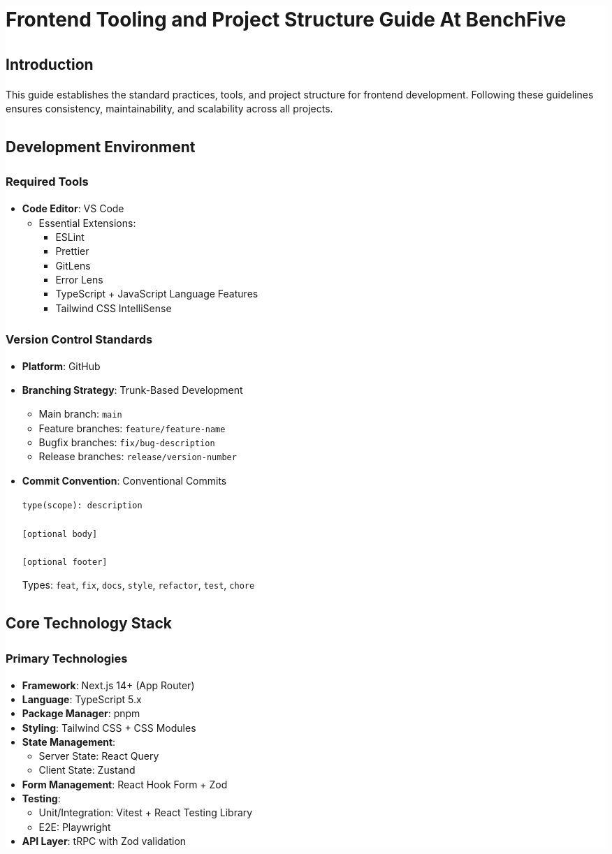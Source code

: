 # Frontend Tooling and Project Structure Guide At BenchFive

## Introduction

This guide establishes the standard practices, tools, and project structure for frontend development. Following these guidelines ensures consistency, maintainability, and scalability across all projects.

## Development Environment

### Required Tools

-   **Code Editor**: VS Code
    -   Essential Extensions:
        -   ESLint
        -   Prettier
        -   GitLens
        -   Error Lens
        -   TypeScript + JavaScript Language Features
        -   Tailwind CSS IntelliSense

### Version Control Standards

-   **Platform**: GitHub
-   **Branching Strategy**: Trunk-Based Development
    -   Main branch: `main`
    -   Feature branches: `feature/feature-name`
    -   Bugfix branches: `fix/bug-description`
    -   Release branches: `release/version-number`
-   **Commit Convention**: Conventional Commits

    ```
    type(scope): description

    [optional body]

    [optional footer]
    ```

    Types: `feat`, `fix`, `docs`, `style`, `refactor`, `test`, `chore`

## Core Technology Stack

### Primary Technologies

-   **Framework**: Next.js 14+ (App Router)
-   **Language**: TypeScript 5.x
-   **Package Manager**: pnpm
-   **Styling**: Tailwind CSS + CSS Modules
-   **State Management**:
    -   Server State: React Query
    -   Client State: Zustand
-   **Form Management**: React Hook Form + Zod
-   **Testing**:
    -   Unit/Integration: Vitest + React Testing Library
    -   E2E: Playwright
-   **API Layer**: tRPC with Zod validation
